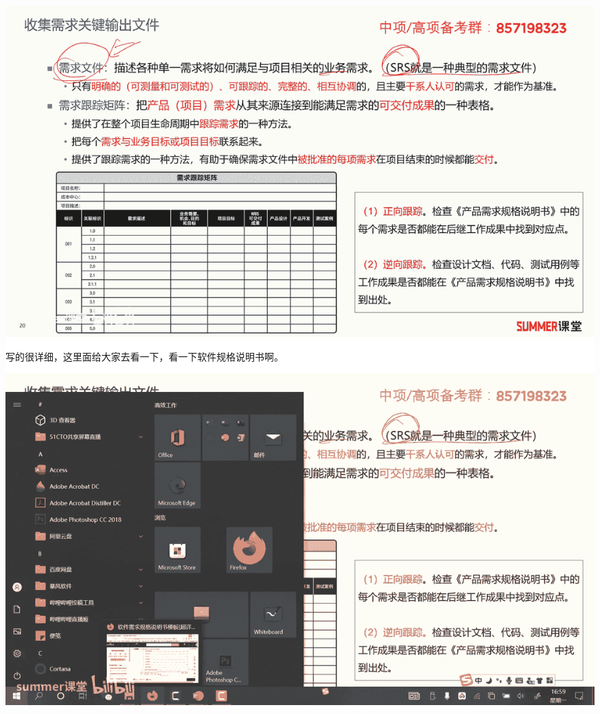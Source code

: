 ![](img/8250dcb89db1de810477e9b14aad6487_3.png)

写的很详细，这里面给大家去看一下，看一下软件规格说明书啊。

![](img/8250dcb89db1de810477e9b14aad6487_5.png)
